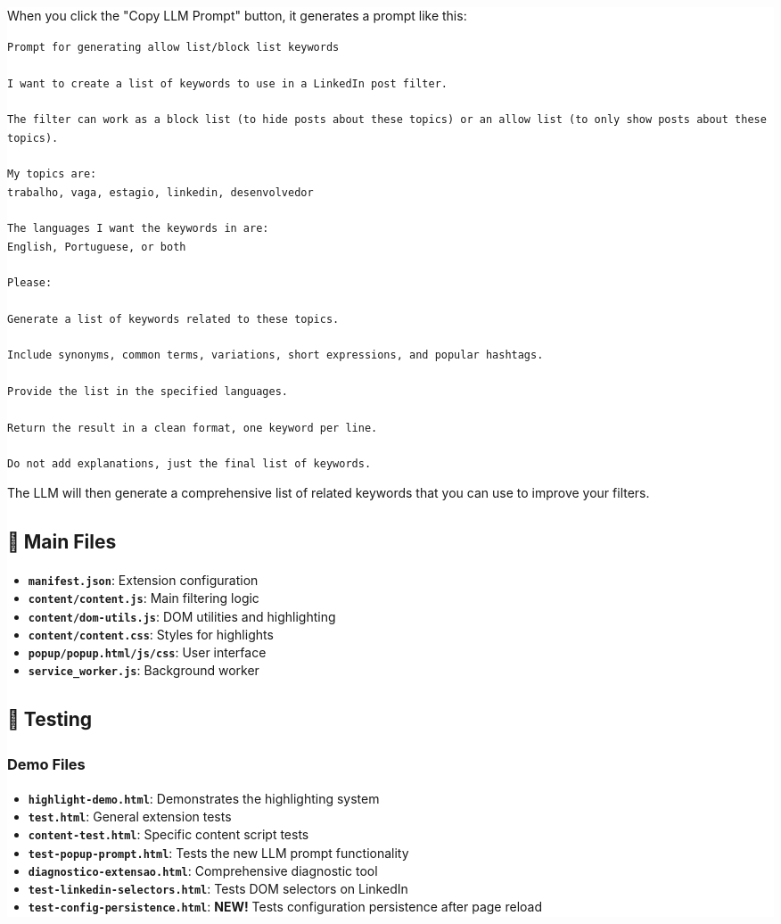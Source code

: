 When you click the "Copy LLM Prompt" button, it generates a prompt like this:

```
Prompt for generating allow list/block list keywords

I want to create a list of keywords to use in a LinkedIn post filter.

The filter can work as a block list (to hide posts about these topics) or an allow list (to only show posts about these topics).

My topics are:
trabalho, vaga, estagio, linkedin, desenvolvedor

The languages I want the keywords in are:
English, Portuguese, or both

Please:

Generate a list of keywords related to these topics.

Include synonyms, common terms, variations, short expressions, and popular hashtags.

Provide the list in the specified languages.

Return the result in a clean format, one keyword per line.

Do not add explanations, just the final list of keywords.
```

The LLM will then generate a comprehensive list of related keywords that you can use to improve your filters.

## 🔧 Main Files

- **`manifest.json`**: Extension configuration
- **`content/content.js`**: Main filtering logic
- **`content/dom-utils.js`**: DOM utilities and highlighting
- **`content/content.css`**: Styles for highlights
- **`popup/popup.html/js/css`**: User interface
- **`service_worker.js`**: Background worker

## 🧪 Testing

### Demo Files
- **`highlight-demo.html`**: Demonstrates the highlighting system
- **`test.html`**: General extension tests
- **`content-test.html`**: Specific content script tests
- **`test-popup-prompt.html`**: Tests the new LLM prompt functionality
- **`diagnostico-extensao.html`**: Comprehensive diagnostic tool
- **`test-linkedin-selectors.html`**: Tests DOM selectors on LinkedIn
- **`test-config-persistence.html`**: **NEW!** Tests configuration persistence after page reload
